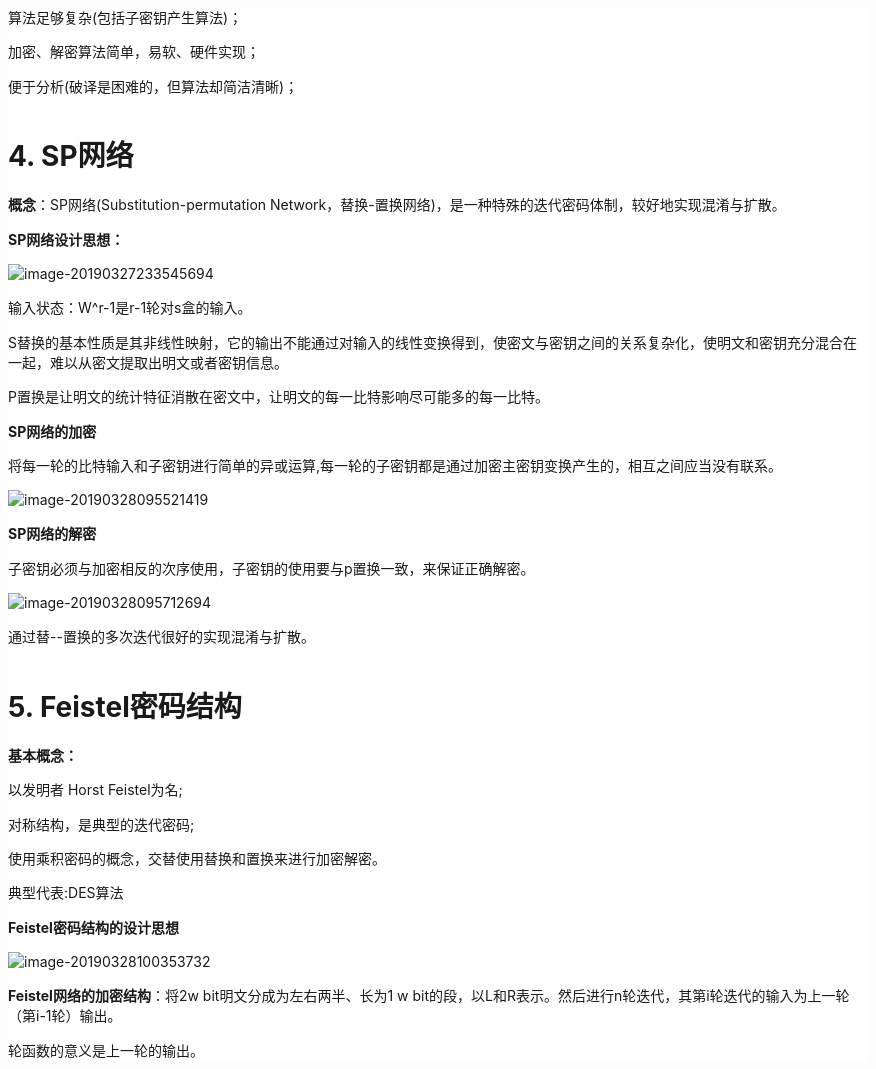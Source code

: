 算法足够复杂(包括子密钥产生算法)；

加密、解密算法简单，易软、硬件实现；

便于分析(破译是困难的，但算法却简洁清晰)；

# 4. SP网络

**概念**：SP网络(Substitution-permutation Network，替换-置换网络)，是一种特殊的迭代密码体制，较好地实现混淆与扩散。

**SP网络设计思想：**

![image-20190327233545694](https://ws2.sinaimg.cn/large/006tKfTcly1g1hrzh233nj30e80m0gsx.jpg)



输入状态：W^r-1是r-1轮对s盒的输入。

S替换的基本性质是其非线性映射，它的输出不能通过对输入的线性变换得到，使密文与密钥之间的关系复杂化，使明文和密钥充分混合在一起，难以从密文提取出明文或者密钥信息。

P置换是让明文的统计特征消散在密文中，让明文的每一比特影响尽可能多的每一比特。

**SP网络的加密**

将每一轮的比特输入和子密钥进行简单的异或运算,每一轮的子密钥都是通过加密主密钥变换产生的，相互之间应当没有联系。

![image-20190328095521419](https://ws3.sinaimg.cn/large/006tKfTcly1g1i9w53vrfj31aw07oafo.jpg)



**SP网络的解密**

子密钥必须与加密相反的次序使用，子密钥的使用要与p置换一致，来保证正确解密。

![image-20190328095712694](https://ws3.sinaimg.cn/large/006tKfTcly1g1i9y2wj0hj31b607gted.jpg)



通过替--置换的多次迭代很好的实现混淆与扩散。

# 5. Feistel密码结构

**基本概念：**

以发明者 Horst Feistel为名; 

对称结构，是典型的迭代密码; 

使用乘积密码的概念，交替使用替换和置换来进行加密解密。

典型代表:DES算法 

**Feistel密码结构的设计思想**

![image-20190328100353732](https://ws3.sinaimg.cn/large/006tKfTcly1g1ia51defkj30wc0lcq9r.jpg)

 **Feistel网络的加密结构**：将2w bit明文分成为左右两半、长为1 w bit的段，以L和R表示。然后进行n轮迭代，其第i轮迭代的输入为上一轮（第i-1轮）输出。

轮函数的意义是上一轮的输出。
